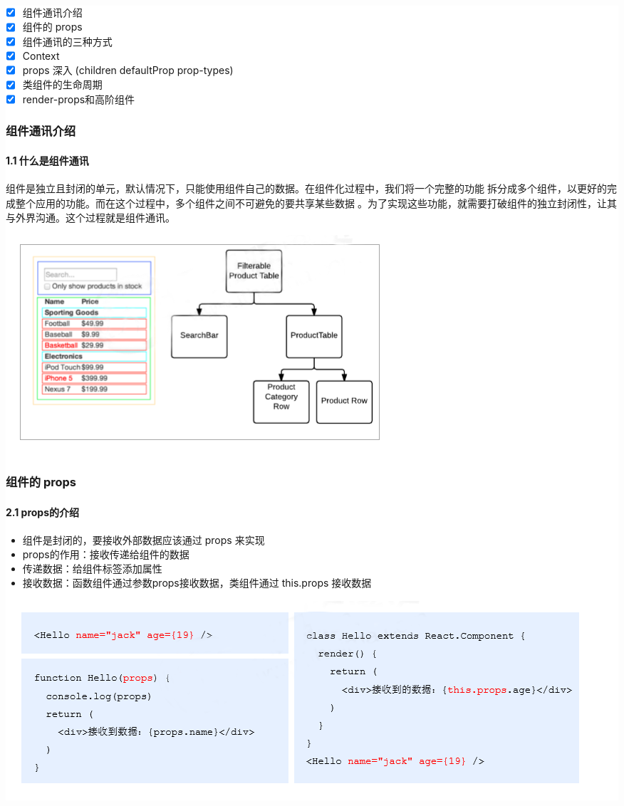 * [x] 组件通讯介绍 
* [x] 组件的 props 
* [x] 组件通讯的三种方式 
* [x] Context 
* [x] props 深入 (children defaultProp prop-types)
* [x] 类组件的生命周期 
* [x] render-props和高阶组件 

### 组件通讯介绍 

#### 1.1 什么是组件通讯

组件是独立且封闭的单元，默认情况下，只能使用组件自己的数据。在组件化过程中，我们将一个完整的功能 拆分成多个组件，以更好的完成整个应用的功能。而在这个过程中，多个组件之间不可避免的要共享某些数据 。为了实现这些功能，就需要打破组件的独立封闭性，让其与外界沟通。这个过程就是组件通讯。 

![组件通信](doc/assets/组件通信.png)



### 组件的 props 

#### 2.1 props的介绍

- 组件是封闭的，要接收外部数据应该通过 props 来实现  
- props的作用：接收传递给组件的数据 
- 传递数据：给组件标签添加属性  
- 接收数据：函数组件通过参数props接收数据，类组件通过 this.props 接收数据 

![父子传值](doc/assets/父子传值.png)
